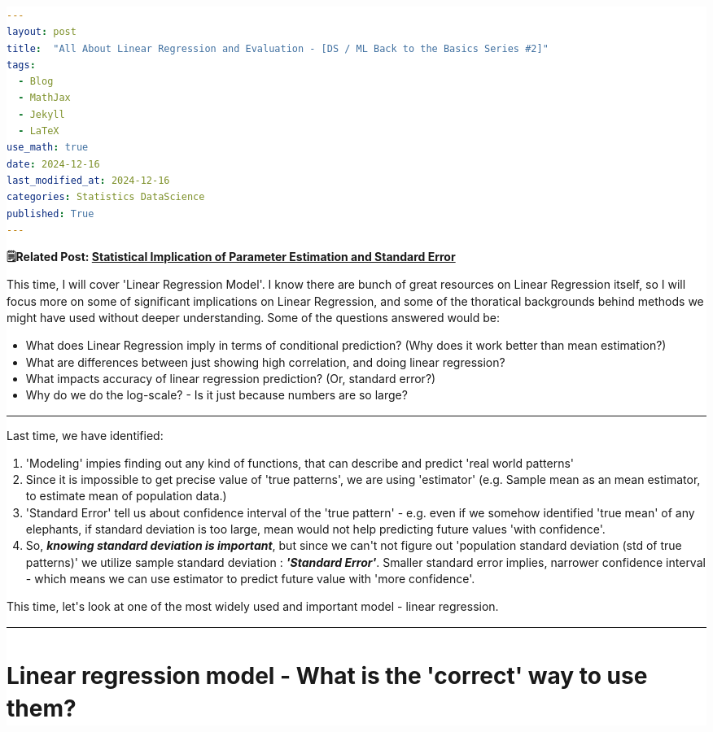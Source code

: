 ```yaml
---
layout: post
title:  "All About Linear Regression and Evaluation - [DS / ML Back to the Basics Series #2]"
tags:
  - Blog
  - MathJax
  - Jekyll
  - LaTeX
use_math: true
date: 2024-12-16
last_modified_at: 2024-12-16
categories: Statistics DataScience
published: True
---
```




**🗒️Related Post: [Statistical Implication of Parameter Estimation and Standard Error](https://ethhong.github.io/statistics/datascience/2024/11/01/DS-ML-Back-to-the-Basics-Series-1-Parameter-Estimation-and-Simple-Linear-Regression.html)**

This time, I will cover 'Linear Regression Model'. I know there are bunch of great resources on Linear Regression itself, so I will focus more on some of significant implications on Linear Regression, and some of the thoratical backgrounds behind methods we might have used without deeper understanding. Some of the questions answered would be:

* What does Linear Regression imply in terms of conditional prediction? (Why does it work better than mean estimation?)
* What are differences between just showing high correlation, and doing linear regression?
* What impacts accuracy of linear regression prediction? (Or, standard error?)
* Why do we do the log-scale? - Is it just because numbers are so large?

---

Last time, we have identified:

1. 'Modeling' impies finding out any kind of functions, that can describe and predict 'real world patterns'
2. Since it is impossible to get precise value of 'true patterns', we are using 'estimator' (e.g. Sample mean as an mean estimator, to estimate mean of population data.)
3. 'Standard Error' tell us about confidence interval of the 'true pattern' - e.g. even if we somehow identified 'true mean' of any elephants, if standard deviation is too large, mean would not help predicting future values 'with confidence'. 
4. So, ***knowing standard deviation is important***, but since we can't not figure out 'population standard deviation (std of true patterns)' we utilize sample standard deviation : ***'Standard Error'***. Smaller standard error implies, narrower confidence interval - which means we can use estimator to predict future value with 'more confidence'.

This time, let's look at one of the most widely used and important model - linear regression.

---

# Linear regression model - What is the 'correct' way to use them?
